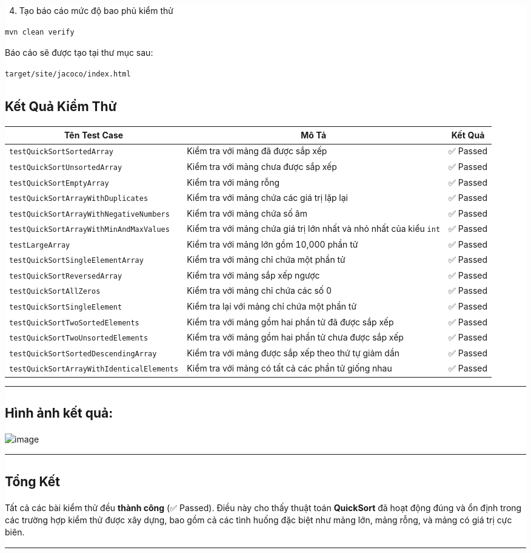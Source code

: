 ```plaintext
```
4. Tạo báo cáo mức độ bao phủ kiểm thử
```plaintext
mvn clean verify
```
Báo cáo sẽ được tạo tại thư mục sau:
```plaintext
target/site/jacoco/index.html
```

## Kết Quả Kiểm Thử

| **Tên Test Case**                      | **Mô Tả**                                                                 | **Kết Quả** |
|----------------------------------------|---------------------------------------------------------------------------|-------------|
| `testQuickSortSortedArray`             | Kiểm tra với mảng đã được sắp xếp                                         | ✅ Passed   |
| `testQuickSortUnsortedArray`           | Kiểm tra với mảng chưa được sắp xếp                                       | ✅ Passed   |
| `testQuickSortEmptyArray`              | Kiểm tra với mảng rỗng                                                    | ✅ Passed   |
| `testQuickSortArrayWithDuplicates`     | Kiểm tra với mảng chứa các giá trị lặp lại                                 | ✅ Passed   |
| `testQuickSortArrayWithNegativeNumbers`| Kiểm tra với mảng chứa số âm                                              | ✅ Passed   |
| `testQuickSortArrayWithMinAndMaxValues`| Kiểm tra với mảng chứa giá trị lớn nhất và nhỏ nhất của kiểu `int`         | ✅ Passed   |
| `testLargeArray`                       | Kiểm tra với mảng lớn gồm 10,000 phần tử                                   | ✅ Passed   |
| `testQuickSortSingleElementArray`      | Kiểm tra với mảng chỉ chứa một phần tử                                     | ✅ Passed   |
| `testQuickSortReversedArray`           | Kiểm tra với mảng sắp xếp ngược                                           | ✅ Passed   |
| `testQuickSortAllZeros`                | Kiểm tra với mảng chỉ chứa các số 0                                        | ✅ Passed   |
| `testQuickSortSingleElement`           | Kiểm tra lại với mảng chỉ chứa một phần tử                                 | ✅ Passed   |
| `testQuickSortTwoSortedElements`       | Kiểm tra với mảng gồm hai phần tử đã được sắp xếp                          | ✅ Passed   |
| `testQuickSortTwoUnsortedElements`     | Kiểm tra với mảng gồm hai phần tử chưa được sắp xếp                        | ✅ Passed   |
| `testQuickSortSortedDescendingArray`   | Kiểm tra với mảng được sắp xếp theo thứ tự giảm dần                        | ✅ Passed   |
| `testQuickSortArrayWithIdenticalElements`| Kiểm tra với mảng có tất cả các phần tử giống nhau                        | ✅ Passed   |

---
## Hình ảnh kết quả:
<img width="1512" alt="image" src="https://github.com/user-attachments/assets/2573a84f-0f61-467b-87b3-ba22c865c175" />

___
## Tổng Kết

Tất cả các bài kiểm thử đều **thành công** (✅ Passed). Điều này cho thấy thuật toán **QuickSort** đã hoạt động đúng và ổn định trong các trường hợp kiểm thử được xây dựng, bao gồm cả các tình huống đặc biệt như mảng lớn, mảng rỗng, và mảng có giá trị cực biên.

---